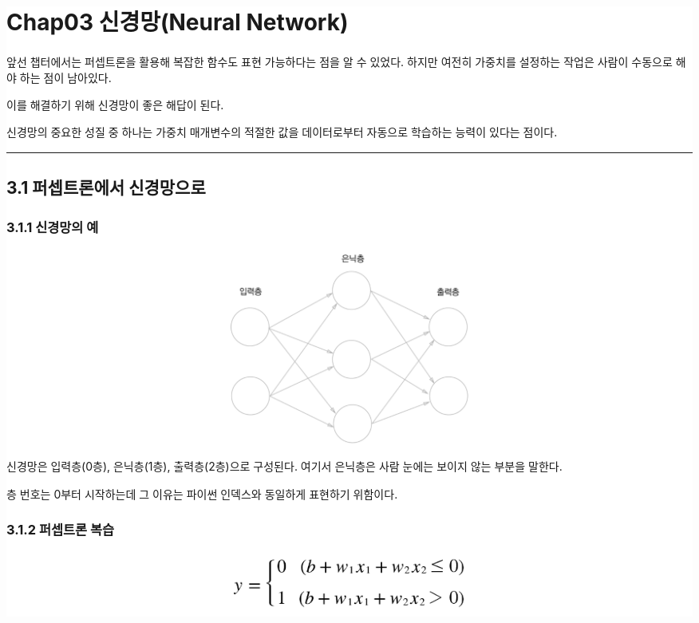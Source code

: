 # Chap03 신경망(Neural Network)

앞선 챕터에서는 퍼셉트론을 활용해 복잡한 함수도 표현 가능하다는 점을 알 수 있었다. 하지만 여전히 가중치를 설정하는 작업은 사람이 수동으로 해야 하는 점이 남아있다.

이를 해결하기 위해 신경망이 좋은 해답이 된다.

신경망의 중요한 성질 중 하나는 가중치 매개변수의 적절한 값을 데이터로부터 자동으로 학습하는 능력이 있다는 점이다.

<hr>

## 3.1 퍼셉트론에서 신경망으로

### 3.1.1 신경망의 예

<center><img src = "./imgs/ch03_Figure_1.PNG" width = "300"></center>


신경망은 입력층(0층), 은닉층(1층), 출력층(2층)으로 구성된다. 여기서 은닉층은 사람 눈에는 보이지 않는 부분을 말한다.

층 번호는 0부터 시작하는데 그 이유는 파이썬 인덱스와 동일하게 표현하기 위함이다.

### 3.1.2 퍼셉트론 복습

<center><img src = "./imgs/ch03_Figure_2.PNG" width = "300"> </center>
